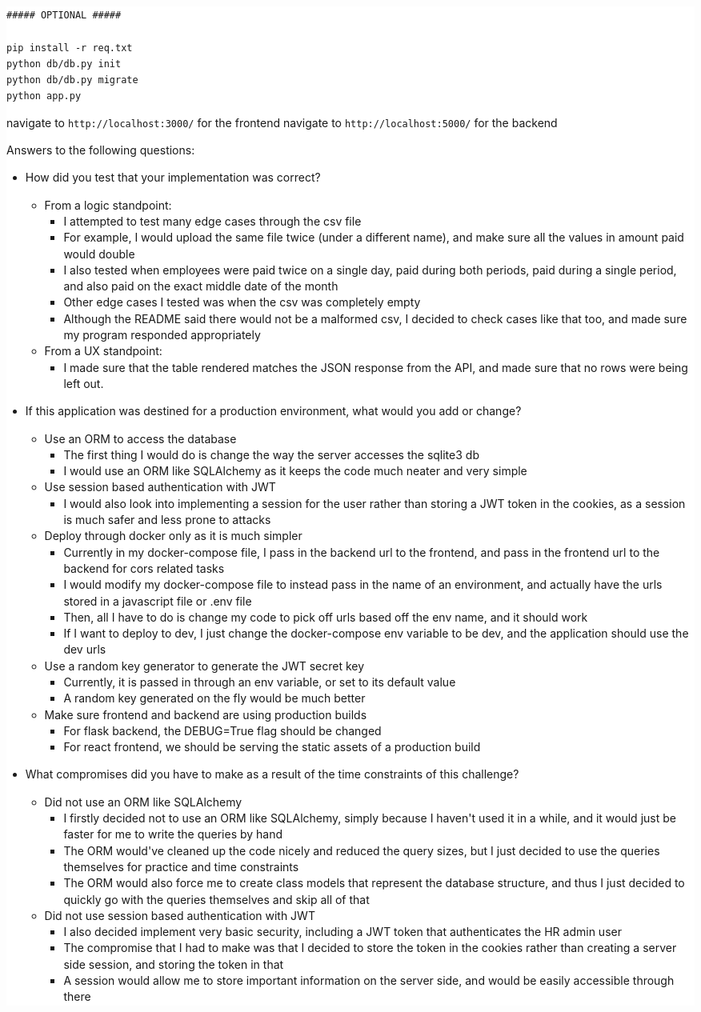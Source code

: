 ```
##### OPTIONAL #####

pip install -r req.txt
python db/db.py init
python db/db.py migrate
python app.py
```

navigate to `http://localhost:3000/` for the frontend
navigate to `http://localhost:5000/` for the backend



Answers to the following questions:
   - How did you test that your implementation was correct?
	   - From a logic standpoint:
		   - I attempted to test many edge cases through the csv file
		   - For example, I would upload the same file twice (under a different name), and make sure all the values in amount paid would double
		   - I also tested when employees were paid twice on a single day, paid during both periods, paid during a single period, and also paid on the exact middle date of the month
		   - Other edge cases I tested was when the csv was completely empty
		   - Although the README said there would not be a malformed csv, I decided to check cases like that too, and made sure my program responded appropriately
	   - From a UX standpoint:
		   - I made sure that the table rendered matches the JSON response from the API, and made sure that no rows were being left out.

   - If this application was destined for a production environment, what would you add or change?
	   - Use an ORM to access the database
		   - The first thing I would do is change the way the server accesses the sqlite3 db
		   - I would use an ORM like SQLAlchemy as it keeps the code much neater and very simple
	   - Use session based authentication with JWT
		   - I would also look into implementing a session for the user rather than storing a JWT token in the cookies, as a session is much safer and less prone to attacks
	   - Deploy through docker only as it is much simpler
		   - Currently in my docker-compose file, I pass in the backend url to the frontend, and pass in the frontend url to the backend for cors related tasks
		   - I would modify my docker-compose file to instead pass in the name of an environment, and actually have the urls stored in a javascript file or .env file
		   - Then, all I have to do is change my code to pick off urls based off the env name, and it should work
		   - If I want to deploy to dev, I just change the docker-compose env variable to be dev, and the application should use the dev urls
	   - Use a random key generator to generate the JWT secret key
		   - Currently, it is passed in through an env variable, or set to its default value
		   - A random key generated on the fly would be much better
	   - Make sure frontend and backend are using production builds
		   - For flask backend, the DEBUG=True flag should be changed
		   - For react frontend, we should be serving the static assets of a production build
   - What compromises did you have to make as a result of the time constraints of this challenge?
	   - Did not use an ORM like SQLAlchemy
		   - I firstly decided not to use an ORM like SQLAlchemy, simply because I haven't used it in a while, and it would just be faster for me to write the queries by hand
		   - The ORM would've cleaned up the code nicely and reduced the query sizes, but I just decided to use the queries themselves for practice and time constraints
		   - The ORM would also force me to create class models that represent the database structure, and thus I just decided to quickly go with the queries themselves and skip all of that
	   - Did not use session based authentication with JWT
		   - I also decided implement very basic security, including a JWT token that authenticates the HR admin user
		   - The compromise that I had to make was that I decided to store the token in the cookies rather than creating a server side session, and storing the token in that
		   - A session would allow me to store important information on the server side, and would be easily accessible through there